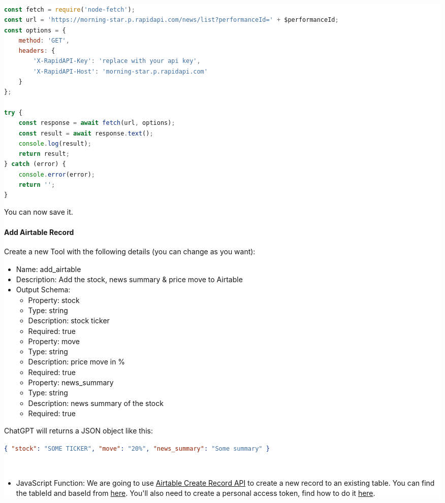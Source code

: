 ```javascript
const fetch = require('node-fetch');
const url = 'https://morning-star.p.rapidapi.com/news/list?performanceId=' + $performanceId;
const options = {
	method: 'GET',
	headers: {
		'X-RapidAPI-Key': 'replace with your api key',
		'X-RapidAPI-Host': 'morning-star.p.rapidapi.com'
	}
};

try {
	const response = await fetch(url, options);
	const result = await response.text();
	console.log(result);
	return result;
} catch (error) {
	console.error(error);
	return '';
}
```

You can now save it.

#### Add Airtable Record

Create a new Tool with the following details (you can change as you want):

* Name: add\_airtable
* Description: Add the stock, news summary & price move to Airtable
* Output Schema:
  * Property: stock
  * Type: string
  * Description: stock ticker
  * Required: true
  * Property: move
  * Type: string
  * Description: price move in %
  * Required: true
  * Property: news\_summary
  * Type: string
  * Description: news summary of the stock
  * Required: true

ChatGPT will returns a JSON object like this:

```json
{ "stock": "SOME TICKER", "move": "20%", "news_summary": "Some summary" }
```

<figure><img src="../../.gitbook/assets/image (36).png" alt=""><figcaption></figcaption></figure>

* JavaScript Function: We are going to use [Airtable Create Record API](https://airtable.com/developers/web/api/create-records) to create a new record to an existing table. You can find the tableId and baseId from [here](https://www.highviewapps.com/kb/where-can-i-find-the-airtable-base-id-and-table-id/). You'll also need to create a personal access token, find how to do it [here](https://www.highviewapps.com/kb/how-do-i-create-an-airtable-personal-access-token/).
